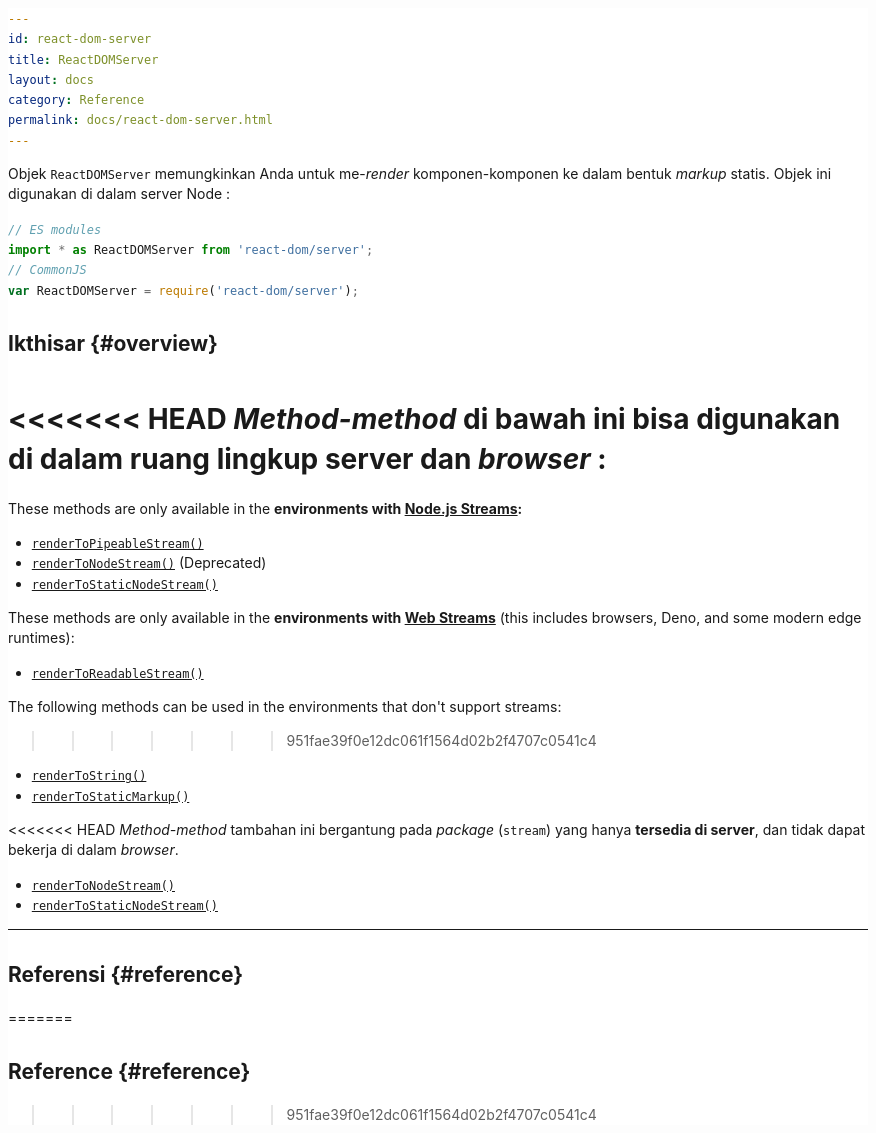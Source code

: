 ```yaml
---
id: react-dom-server
title: ReactDOMServer
layout: docs
category: Reference
permalink: docs/react-dom-server.html
---
```


Objek `ReactDOMServer` memungkinkan Anda untuk me-*render* komponen-komponen ke dalam bentuk *markup* statis. Objek ini digunakan di dalam server Node :

```js
// ES modules
import * as ReactDOMServer from 'react-dom/server';
// CommonJS
var ReactDOMServer = require('react-dom/server');
```

## Ikthisar {#overview}

<<<<<<< HEAD
*Method-method* di bawah ini bisa digunakan di dalam ruang lingkup server dan *browser* :
=======
These methods are only available in the **environments with [Node.js Streams](https://nodejs.dev/learn/nodejs-streams):**

- [`renderToPipeableStream()`](#rendertopipeablestream)
- [`renderToNodeStream()`](#rendertonodestream) (Deprecated)
- [`renderToStaticNodeStream()`](#rendertostaticnodestream)

These methods are only available in the **environments with [Web Streams](https://developer.mozilla.org/en-US/docs/Web/API/Streams_API)** (this includes browsers, Deno, and some modern edge runtimes):

- [`renderToReadableStream()`](#rendertoreadablestream)

The following methods can be used in the environments that don't support streams:
>>>>>>> 951fae39f0e12dc061f1564d02b2f4707c0541c4

- [`renderToString()`](#rendertostring)
- [`renderToStaticMarkup()`](#rendertostaticmarkup)

<<<<<<< HEAD
*Method-method* tambahan ini bergantung pada *package* (`stream`) yang hanya **tersedia di server**, dan tidak dapat bekerja di dalam *browser*.

- [`renderToNodeStream()`](#rendertonodestream)
- [`renderToStaticNodeStream()`](#rendertostaticnodestream)

* * *

## Referensi {#reference}
=======
## Reference {#reference}
>>>>>>> 951fae39f0e12dc061f1564d02b2f4707c0541c4

